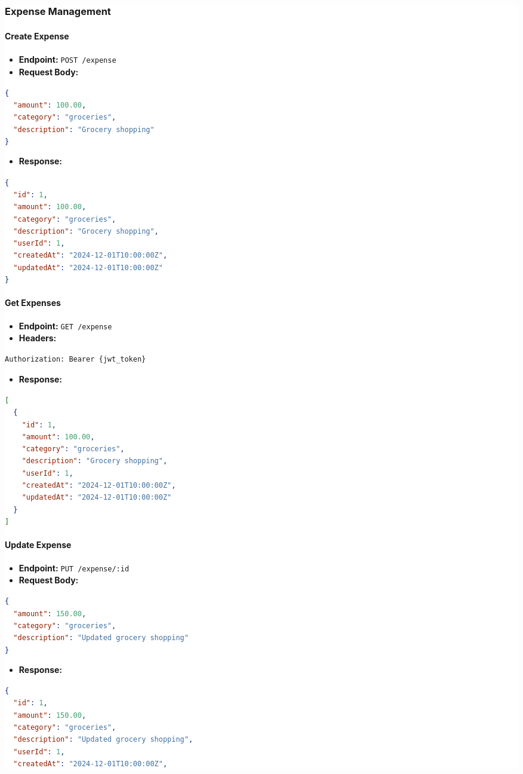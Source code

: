 ### Expense Management

#### Create Expense
- **Endpoint:** `POST /expense`
- **Request Body:**
```json
{
  "amount": 100.00,
  "category": "groceries",
  "description": "Grocery shopping"
}
```
- **Response:**
```json
{
  "id": 1,
  "amount": 100.00,
  "category": "groceries",
  "description": "Grocery shopping",
  "userId": 1,
  "createdAt": "2024-12-01T10:00:00Z",
  "updatedAt": "2024-12-01T10:00:00Z"
}
```

#### Get Expenses
- **Endpoint:** `GET /expense`
- **Headers:**
```
Authorization: Bearer {jwt_token}
```
- **Response:**
```json
[
  {
    "id": 1,
    "amount": 100.00,
    "category": "groceries",
    "description": "Grocery shopping",
    "userId": 1,
    "createdAt": "2024-12-01T10:00:00Z",
    "updatedAt": "2024-12-01T10:00:00Z"
  }
]
```

#### Update Expense
- **Endpoint:** `PUT /expense/:id`
- **Request Body:**
```json
{
  "amount": 150.00,
  "category": "groceries",
  "description": "Updated grocery shopping"
}
```
- **Response:**
```json
{
  "id": 1,
  "amount": 150.00,
  "category": "groceries",
  "description": "Updated grocery shopping",
  "userId": 1,
  "createdAt": "2024-12-01T10:00:00Z",
```